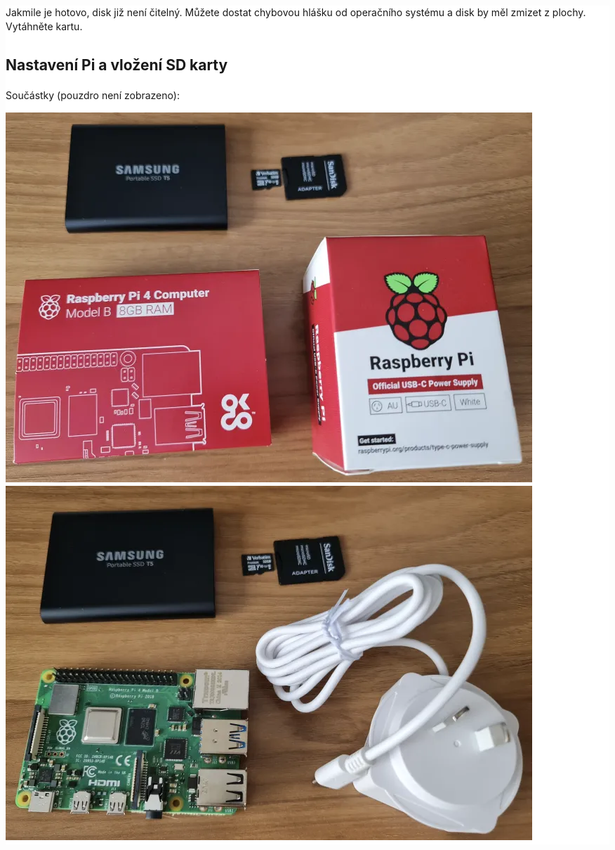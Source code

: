 Jakmile je hotovo, disk již není čitelný. Můžete dostat chybovou hlášku od operačního systému a disk by měl zmizet z plochy. Vytáhněte kartu.

## Nastavení Pi a vložení SD karty

Součástky (pouzdro není zobrazeno):

![image](assets/12.webp)
![image](assets/13.webp)
